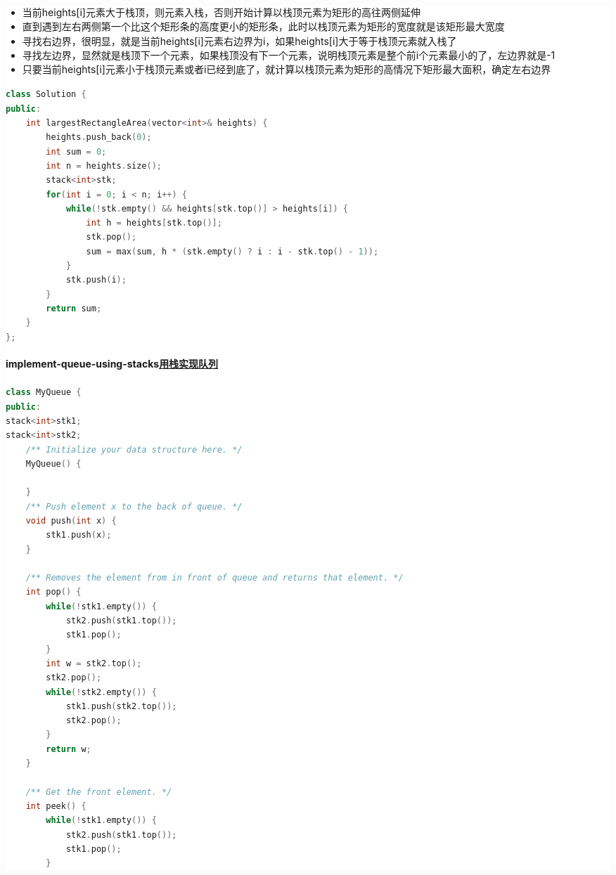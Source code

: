 - 当前heights[i]元素大于栈顶，则元素入栈，否则开始计算以栈顶元素为矩形的高往两侧延伸
- 直到遇到左右两侧第一个比这个矩形条的高度更小的矩形条，此时以栈顶元素为矩形的宽度就是该矩形最大宽度
- 寻找右边界，很明显，就是当前heights[i]元素右边界为i，如果heights[i]大于等于栈顶元素就入栈了
- 寻找左边界，显然就是栈顶下一个元素，如果栈顶没有下一个元素，说明栈顶元素是整个前i个元素最小的了，左边界就是-1
- 只要当前heights[i]元素小于栈顶元素或者i已经到底了，就计算以栈顶元素为矩形的高情况下矩形最大面积，确定左右边界

```cpp
class Solution {
public:
    int largestRectangleArea(vector<int>& heights) {
        heights.push_back(0);
        int sum = 0;
        int n = heights.size();
        stack<int>stk;
        for(int i = 0; i < n; i++) {
            while(!stk.empty() && heights[stk.top()] > heights[i]) {
                int h = heights[stk.top()];
                stk.pop();
                sum = max(sum, h * (stk.empty() ? i : i - stk.top() - 1));
            }
            stk.push(i);
        }
        return sum;
    }
};
```

#### implement-queue-using-stacks[用栈实现队列](https://leetcode-cn.com/problems/implement-queue-using-stacks/)

```cpp
class MyQueue {
public:
stack<int>stk1;
stack<int>stk2;
    /** Initialize your data structure here. */
    MyQueue() {

    }
    /** Push element x to the back of queue. */
    void push(int x) {
        stk1.push(x);
    }
    
    /** Removes the element from in front of queue and returns that element. */
    int pop() {
        while(!stk1.empty()) {
            stk2.push(stk1.top());
            stk1.pop();
        }
        int w = stk2.top();
        stk2.pop();
        while(!stk2.empty()) {
            stk1.push(stk2.top());
            stk2.pop();
        }
        return w;
    }
    
    /** Get the front element. */
    int peek() {
        while(!stk1.empty()) {
            stk2.push(stk1.top());
            stk1.pop();
        }
```